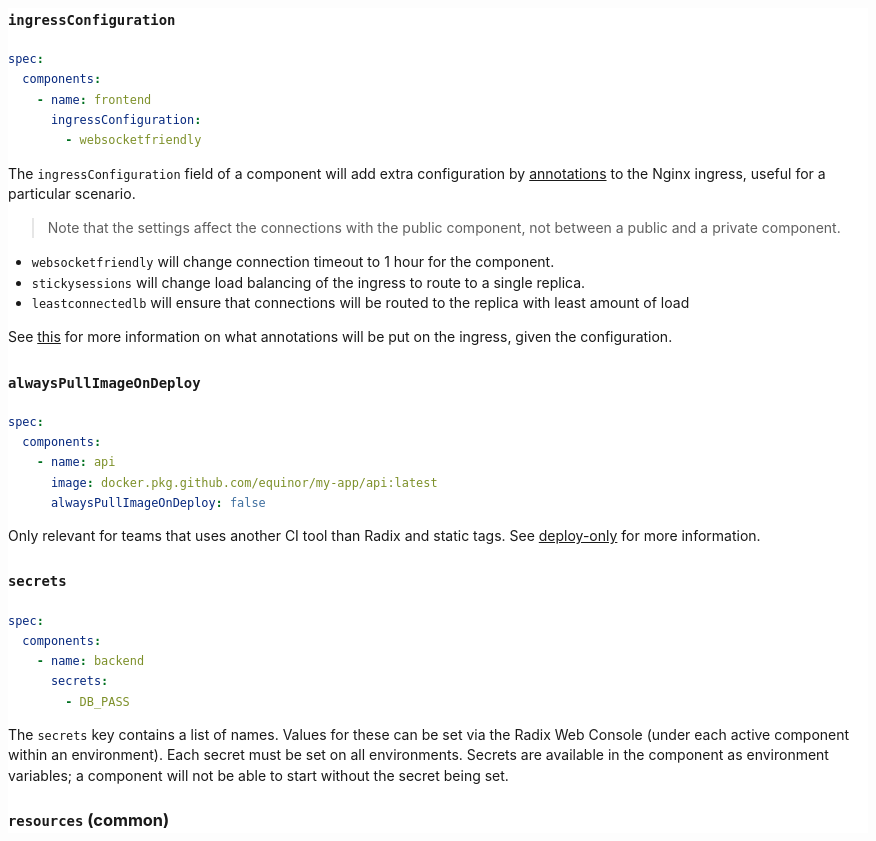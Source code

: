 ### `ingressConfiguration`

```yaml
spec:
  components:
    - name: frontend
      ingressConfiguration:
        - websocketfriendly
```

The `ingressConfiguration` field of a component will add extra configuration by [annotations](https://kubernetes.github.io/ingress-nginx/user-guide/nginx-configuration/annotations/) to the Nginx ingress, useful for a particular scenario.

> Note that the settings affect the connections with the public component, not between a public and a private component.

- `websocketfriendly` will change connection timeout to 1 hour for the component.
- `stickysessions` will change load balancing of the ingress to route to a single replica.
- `leastconnectedlb` will ensure that connections will be routed to the replica with least amount of load

See [this](https://github.com/equinor/radix-operator/blob/b828195f1b3c718d5a48e31d0bafe0435857f5bf/charts/radix-operator/values.yaml#L58) for more information on what annotations will be put on the ingress, given the configuration.

### `alwaysPullImageOnDeploy`

```yaml
spec:
  components:
    - name: api
      image: docker.pkg.github.com/equinor/my-app/api:latest
      alwaysPullImageOnDeploy: false
```

Only relevant for teams that uses another CI tool than Radix and static tags. See [deploy-only](../../guides/deploy-only/#updating-deployments-on-static-tags) for more information.

### `secrets`

```yaml
spec:
  components:
    - name: backend
      secrets:
        - DB_PASS
```

The `secrets` key contains a list of names. Values for these can be set via the Radix Web Console (under each active component within an environment). Each secret must be set on all environments. Secrets are available in the component as environment variables; a component will not be able to start without the secret being set.

### `resources` (common)
